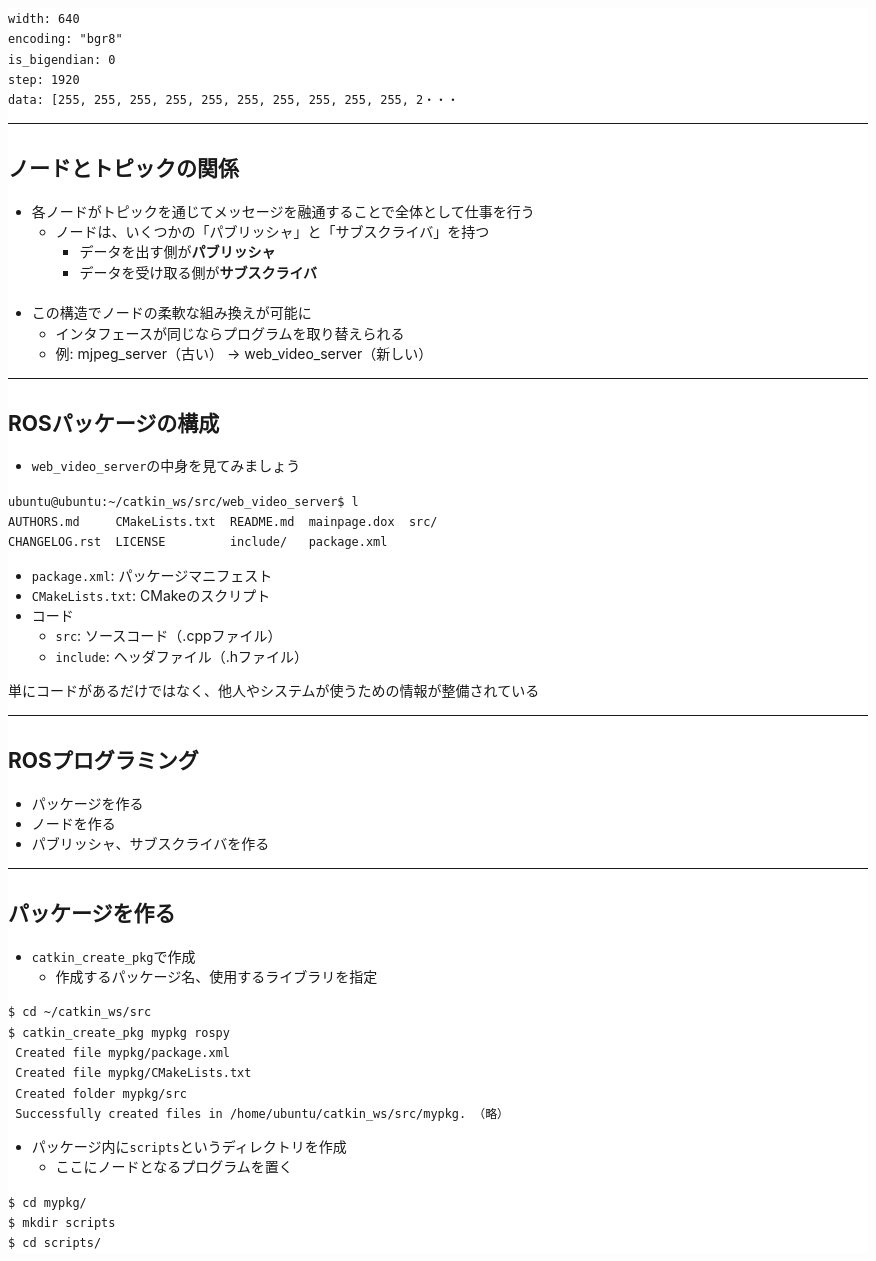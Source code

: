 ```
width: 640
encoding: "bgr8"
is_bigendian: 0
step: 1920
data: [255, 255, 255, 255, 255, 255, 255, 255, 255, 255, 2・・・
```

---

## ノードとトピックの関係

* 各ノードがトピックを通じてメッセージを融通することで全体として仕事を行う
  * ノードは、いくつかの「パブリッシャ」と「サブスクライバ」を持つ
    * データを出す側が**パブリッシャ**
    * データを受け取る側が**サブスクライバ**<br />　
* この構造でノードの柔軟な組み換えが可能に
  * インタフェースが同じならプログラムを取り替えられる
  * 例: mjpeg_server（古い） -> web_video_server（新しい）

---

## ROSパッケージの構成

* `web_video_server`の中身を見てみましょう
```
ubuntu@ubuntu:~/catkin_ws/src/web_video_server$ l
AUTHORS.md     CMakeLists.txt  README.md  mainpage.dox  src/
CHANGELOG.rst  LICENSE         include/   package.xml
```
  * `package.xml`: パッケージマニフェスト
  * `CMakeLists.txt`: CMakeのスクリプト
  * コード
    * `src`: ソースコード（.cppファイル）
    * `include`: ヘッダファイル（.hファイル）

単にコードがあるだけではなく、他人やシステムが使うための情報が整備されている

---

## ROSプログラミング

* パッケージを作る
* ノードを作る
* パブリッシャ、サブスクライバを作る

---

## パッケージを作る

* `catkin_create_pkg`で作成
  * 作成するパッケージ名、使用するライブラリを指定
```bash
$ cd ~/catkin_ws/src
$ catkin_create_pkg mypkg rospy
 Created file mypkg/package.xml
 Created file mypkg/CMakeLists.txt
 Created folder mypkg/src
 Successfully created files in /home/ubuntu/catkin_ws/src/mypkg. （略）
```
* パッケージ内に`scripts`というディレクトリを作成
  * ここにノードとなるプログラムを置く
```bash
$ cd mypkg/
$ mkdir scripts
$ cd scripts/
```
